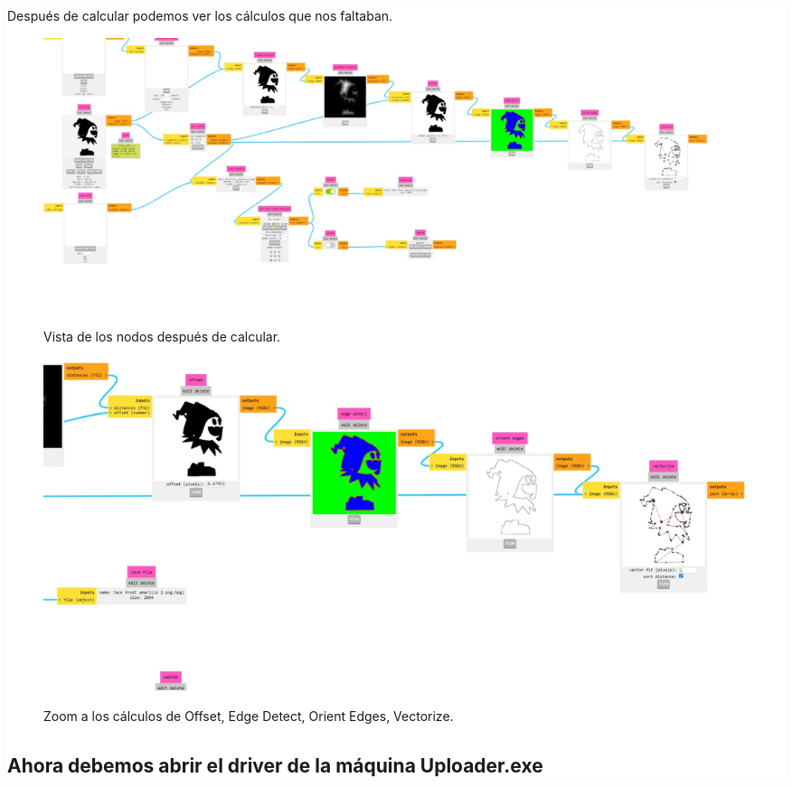 Después de calcular podemos ver los cálculos que nos faltaban.

<figure><img src="../../.gitbook/assets/imagen_2023-11-04_210643941.png" alt=""><figcaption><p>Vista de los nodos después de calcular.</p></figcaption></figure>

<figure><img src="../../.gitbook/assets/imagen_2023-11-04_210654764.png" alt=""><figcaption><p>Zoom a los cálculos de Offset, Edge Detect, Orient Edges, Vectorize.</p></figcaption></figure>

## Ahora debemos abrir el driver de la máquina Uploader.exe
